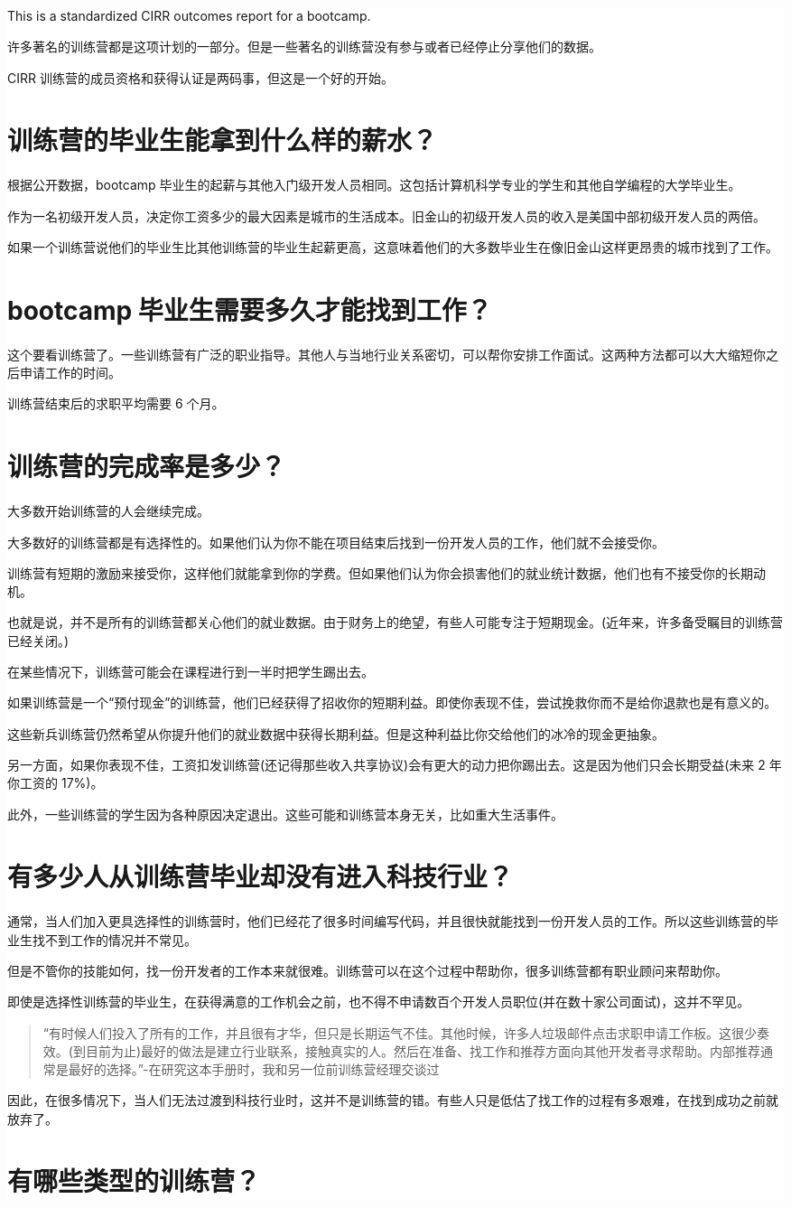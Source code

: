 This is a standardized CIRR outcomes report for a bootcamp.

许多著名的训练营都是这项计划的一部分。但是一些著名的训练营没有参与或者已经停止分享他们的数据。

CIRR 训练营的成员资格和获得认证是两码事，但这是一个好的开始。

# 训练营的毕业生能拿到什么样的薪水？

根据公开数据，bootcamp 毕业生的起薪与其他入门级开发人员相同。这包括计算机科学专业的学生和其他自学编程的大学毕业生。

作为一名初级开发人员，决定你工资多少的最大因素是城市的生活成本。旧金山的初级开发人员的收入是美国中部初级开发人员的两倍。

如果一个训练营说他们的毕业生比其他训练营的毕业生起薪更高，这意味着他们的大多数毕业生在像旧金山这样更昂贵的城市找到了工作。

# bootcamp 毕业生需要多久才能找到工作？

这个要看训练营了。一些训练营有广泛的职业指导。其他人与当地行业关系密切，可以帮你安排工作面试。这两种方法都可以大大缩短你之后申请工作的时间。

训练营结束后的求职平均需要 6 个月。

# 训练营的完成率是多少？

大多数开始训练营的人会继续完成。

大多数好的训练营都是有选择性的。如果他们认为你不能在项目结束后找到一份开发人员的工作，他们就不会接受你。

训练营有短期的激励来接受你，这样他们就能拿到你的学费。但如果他们认为你会损害他们的就业统计数据，他们也有不接受你的长期动机。

也就是说，并不是所有的训练营都关心他们的就业数据。由于财务上的绝望，有些人可能专注于短期现金。(近年来，许多备受瞩目的训练营已经关闭。)

在某些情况下，训练营可能会在课程进行到一半时把学生踢出去。

如果训练营是一个“预付现金”的训练营，他们已经获得了招收你的短期利益。即使你表现不佳，尝试挽救你而不是给你退款也是有意义的。

这些新兵训练营仍然希望从你提升他们的就业数据中获得长期利益。但是这种利益比你交给他们的冰冷的现金更抽象。

另一方面，如果你表现不佳，工资扣发训练营(还记得那些收入共享协议)会有更大的动力把你踢出去。这是因为他们只会长期受益(未来 2 年你工资的 17%)。

此外，一些训练营的学生因为各种原因决定退出。这些可能和训练营本身无关，比如重大生活事件。

# 有多少人从训练营毕业却没有进入科技行业？

通常，当人们加入更具选择性的训练营时，他们已经花了很多时间编写代码，并且很快就能找到一份开发人员的工作。所以这些训练营的毕业生找不到工作的情况并不常见。

但是不管你的技能如何，找一份开发者的工作本来就很难。训练营可以在这个过程中帮助你，很多训练营都有职业顾问来帮助你。

即使是选择性训练营的毕业生，在获得满意的工作机会之前，也不得不申请数百个开发人员职位(并在数十家公司面试)，这并不罕见。

> “有时候人们投入了所有的工作，并且很有才华，但只是长期运气不佳。其他时候，许多人垃圾邮件点击求职申请工作板。这很少奏效。(到目前为止)最好的做法是建立行业联系，接触真实的人。然后在准备、找工作和推荐方面向其他开发者寻求帮助。内部推荐通常是最好的选择。”-在研究这本手册时，我和另一位前训练营经理交谈过

因此，在很多情况下，当人们无法过渡到科技行业时，这并不是训练营的错。有些人只是低估了找工作的过程有多艰难，在找到成功之前就放弃了。

# 有哪些类型的训练营？
